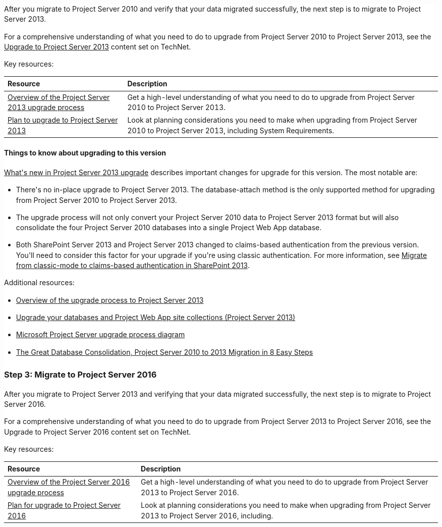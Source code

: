 After you migrate to Project Server 2010 and verify that your data migrated successfully, the next step is to migrate to Project Server 2013.
  
For a comprehensive understanding of what you need to do to upgrade from Project Server 2010 to Project Server 2013, see the [Upgrade to Project Server 2013](https://go.microsoft.com/fwlink/p/?linkid=841822) content set on TechNet. 
  
Key resources:
  
|**Resource**|**Description**|
|:-----|:-----|
|[Overview of the Project Server 2013 upgrade process](https://go.microsoft.com/fwlink/p/?linkid=841822) <br/> |Get a high-level understanding of what you need to do to upgrade from Project Server 2010 to Project Server 2013.  <br/> |
|[Plan to upgrade to Project Server 2013](https://go.microsoft.com/fwlink/p/?linkid=841823) <br/> |Look at planning considerations you need to make when upgrading from Project Server 2010 to Project Server 2013, including System Requirements.  <br/> |
   
#### Things to know about upgrading to this version

[What's new in Project Server 2013 upgrade](https://go.microsoft.com/fwlink/p/?linkid=841824) describes important changes for upgrade for this version. The most notable are: 
  
- There's no in-place upgrade to Project Server 2013. The database-attach method is the only supported method for upgrading from Project Server 2010 to Project Server 2013.
    
- The upgrade process will not only convert your Project Server 2010 data to Project Server 2013 format but will also consolidate the four Project Server 2010 databases into a single Project Web App database.
    
- Both SharePoint Server 2013 and Project Server 2013 changed to claims-based authentication from the previous version. You'll need to consider this factor for your upgrade if you're using classic authentication. For more information, see [Migrate from classic-mode to claims-based authentication in SharePoint 2013](https://go.microsoft.com/fwlink/p/?linkid=841825).
    
Additional resources:
  
- [Overview of the upgrade process to Project Server 2013](https://go.microsoft.com/fwlink/p/?linkid=841274)
    
- [Upgrade your databases and Project Web App site collections (Project Server 2013)](https://go.microsoft.com/fwlink/p/?linkid=841272)
    
- [Microsoft Project Server upgrade process diagram](https://go.microsoft.com/fwlink/p/?linkid=841270)
    
- [The Great Database Consolidation, Project Server 2010 to 2013 Migration in 8 Easy Steps](https://go.microsoft.com/fwlink/p/?linkid=841271)
    
### Step 3: Migrate to Project Server 2016

After you migrate to Project Server 2013 and verifying that your data migrated successfully, the next step is to migrate to Project Server 2016.
  
For a comprehensive understanding of what you need to do to upgrade from Project Server 2013 to Project Server 2016, see the Upgrade to Project Server 2016 content set on TechNet.
  
Key resources:
  
|**Resource**|**Description**|
|:-----|:-----|
|[Overview of the Project Server 2016 upgrade process](https://go.microsoft.com/fwlink/p/?linkid=841260) <br/> |Get a high-level understanding of what you need to do to upgrade from Project Server 2013 to Project Server 2016.  <br/> |
|[Plan for upgrade to Project Server 2016](https://go.microsoft.com/fwlink/p/?linkid=841826) <br/> |Look at planning considerations you need to make when upgrading from Project Server 2013 to Project Server 2016, including.  <br/> |
   